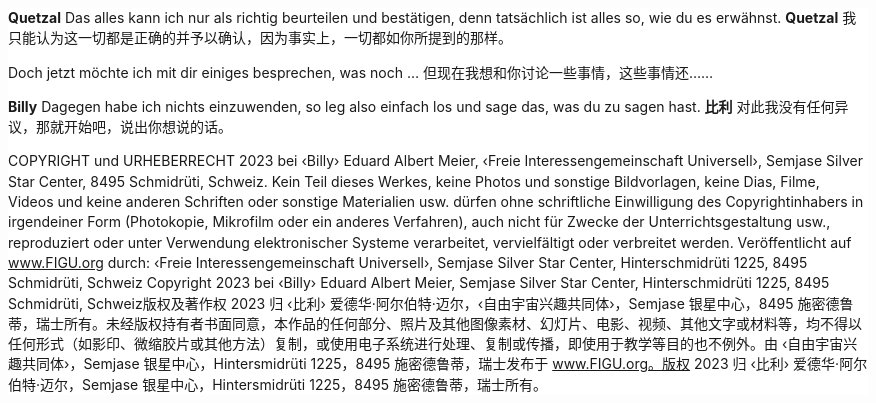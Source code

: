 **Quetzal** Das alles kann ich nur als richtig beurteilen und bestätigen, denn tatsächlich ist alles so, wie du es erwähnst.
**Quetzal** 我只能认为这一切都是正确的并予以确认，因为事实上，一切都如你所提到的那样。

Doch jetzt möchte ich mit dir einiges besprechen, was noch …
但现在我想和你讨论一些事情，这些事情还……

**Billy** Dagegen habe ich nichts einzuwenden, so leg also einfach los und sage das, was du zu sagen hast.
**比利** 对此我没有任何异议，那就开始吧，说出你想说的话。

COPYRIGHT und URHEBERRECHT 2023 bei ‹Billy› Eduard Albert Meier, ‹Freie Interessengemeinschaft Universell›, Semjase Silver Star Center, 8495 Schmidrüti, Schweiz. Kein Teil dieses Werkes, keine Photos und sonstige Bildvorlagen, keine Dias, Filme, Videos und keine anderen Schriften oder sonstige Materialien usw. dürfen ohne schriftliche Einwilligung des Copyrightinhabers in irgendeiner Form (Photokopie, Mikrofilm oder ein anderes Verfahren), auch nicht für Zwecke der Unterrichtsgestaltung usw., reproduziert oder unter Verwendung elektronischer Systeme verarbeitet, vervielfältigt oder verbreitet werden. Veröffentlicht auf www.FIGU.org durch: ‹Freie Interessengemeinschaft Universell›, Semjase Silver Star Center, Hinterschmidrüti 1225, 8495 Schmidrüti, Schweiz Copyright 2023 bei ‹Billy› Eduard Albert Meier, Semjase Silver Star Center, Hinterschmidrüti 1225, 8495 Schmidrüti, Schweiz版权及著作权 2023 归 ‹比利› 爱德华·阿尔伯特·迈尔，‹自由宇宙兴趣共同体›，Semjase 银星中心，8495 施密德鲁蒂，瑞士所有。未经版权持有者书面同意，本作品的任何部分、照片及其他图像素材、幻灯片、电影、视频、其他文字或材料等，均不得以任何形式（如影印、微缩胶片或其他方法）复制，或使用电子系统进行处理、复制或传播，即使用于教学等目的也不例外。由 ‹自由宇宙兴趣共同体›，Semjase 银星中心，Hintersmidrüti 1225，8495 施密德鲁蒂，瑞士发布于 www.FIGU.org。版权 2023 归 ‹比利› 爱德华·阿尔伯特·迈尔，Semjase 银星中心，Hintersmidrüti 1225，8495 施密德鲁蒂，瑞士所有。

